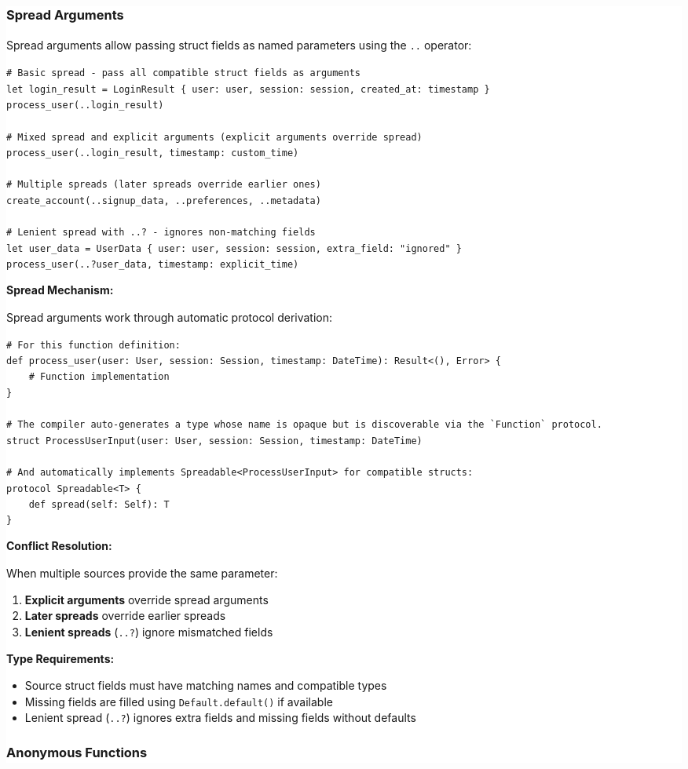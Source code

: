 ### Spread Arguments

Spread arguments allow passing struct fields as named parameters using the `..` operator:

```outrun
# Basic spread - pass all compatible struct fields as arguments
let login_result = LoginResult { user: user, session: session, created_at: timestamp }
process_user(..login_result)

# Mixed spread and explicit arguments (explicit arguments override spread)
process_user(..login_result, timestamp: custom_time)

# Multiple spreads (later spreads override earlier ones)
create_account(..signup_data, ..preferences, ..metadata)

# Lenient spread with ..? - ignores non-matching fields
let user_data = UserData { user: user, session: session, extra_field: "ignored" }
process_user(..?user_data, timestamp: explicit_time)
```

**Spread Mechanism:**

Spread arguments work through automatic protocol derivation:

```outrun
# For this function definition:
def process_user(user: User, session: Session, timestamp: DateTime): Result<(), Error> {
    # Function implementation
}

# The compiler auto-generates a type whose name is opaque but is discoverable via the `Function` protocol.
struct ProcessUserInput(user: User, session: Session, timestamp: DateTime)

# And automatically implements Spreadable<ProcessUserInput> for compatible structs:
protocol Spreadable<T> {
    def spread(self: Self): T
}
```

**Conflict Resolution:**

When multiple sources provide the same parameter:

1. **Explicit arguments** override spread arguments
2. **Later spreads** override earlier spreads
3. **Lenient spreads** (`..?`) ignore mismatched fields

**Type Requirements:**

- Source struct fields must have matching names and compatible types
- Missing fields are filled using `Default.default()` if available
- Lenient spread (`..?`) ignores extra fields and missing fields without defaults

### Anonymous Functions
